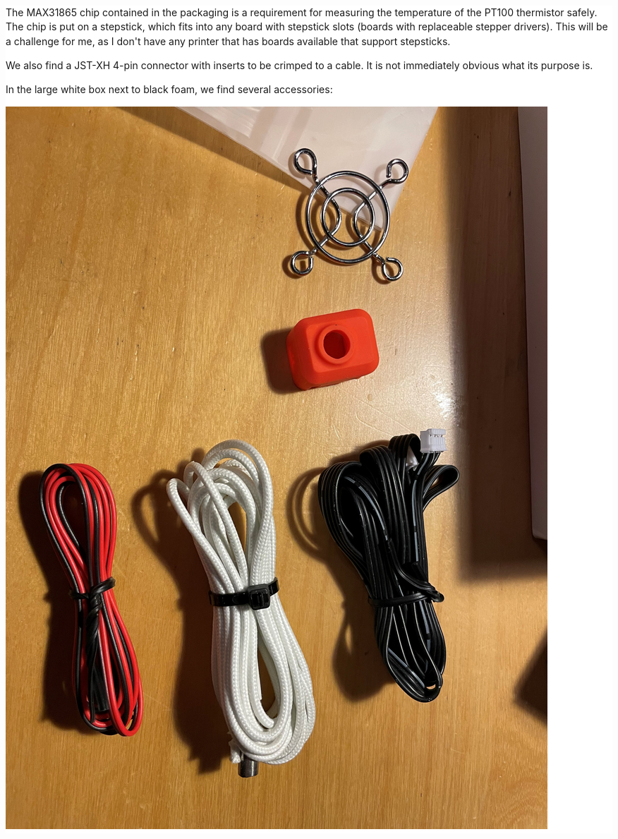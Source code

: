 The MAX31865 chip contained in the packaging is a requirement for measuring the temperature of the PT100 thermistor safely. The chip is put on a stepstick, which fits into any board with stepstick slots (boards with replaceable stepper drivers). This will be a challenge for me, as I don't have any printer that has boards available that support stepsticks. 

We also find a JST-XH 4-pin connector with inserts to be crimped to a cable. It is not immediately obvious what its purpose is.

In the large white box next to black foam, we find several accessories: 

![H2 packaging - cabling](/images/blog/2022-01-13-biqu-h2-high-temperature-first-look/cables.jpg)